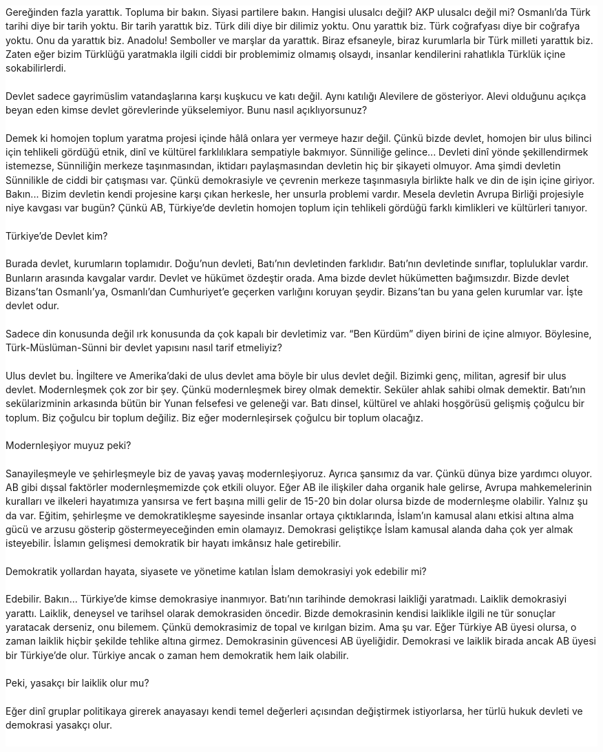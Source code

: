 Gereğinden fazla yarattık. Topluma bir bakın. Siyasi partilere bakın. Hangisi ulusalcı değil? AKP ulusalcı değil mi? Osmanlı’da Türk tarihi diye bir tarih yoktu. Bir tarih yarattık biz. Türk dili diye bir dilimiz yoktu. Onu yarattık biz. Türk coğrafyası diye bir coğrafya yoktu. Onu da yarattık biz. Anadolu! Semboller ve marşlar da yarattık. Biraz efsaneyle, biraz kurumlarla bir Türk milleti yarattık biz. Zaten eğer bizim Türklüğü yaratmakla ilgili ciddi bir problemimiz olmamış olsaydı, insanlar kendilerini rahatlıkla Türklük içine sokabilirlerdi.<br/>
<br/>
Devlet sadece gayrimüslim vatandaşlarına karşı kuşkucu ve katı değil. Aynı katılığı Alevilere de gösteriyor. Alevi olduğunu açıkça beyan eden kimse devlet görevlerinde yükselemiyor. Bunu nasıl açıklıyorsunuz?<br/>
<br/>
Demek ki homojen toplum yaratma projesi içinde hâlâ onlara yer vermeye hazır değil. Çünkü bizde devlet, homojen bir ulus bilinci için tehlikeli gördüğü etnik, dinî ve kültürel farklılıklara sempatiyle bakmıyor. Sünniliğe gelince... Devleti dinî yönde şekillendirmek istemezse, Sünniliğin merkeze taşınmasından, iktidarı paylaşmasından devletin hiç bir şikayeti olmuyor. Ama şimdi devletin Sünnilikle de ciddi bir çatışması var. Çünkü demokrasiyle ve çevrenin merkeze taşınmasıyla birlikte halk ve din de işin içine giriyor. Bakın... Bizim devletin kendi projesine karşı çıkan herkesle, her unsurla problemi vardır. Mesela devletin Avrupa Birliği projesiyle niye kavgası var bugün? Çünkü AB, Türkiye’de devletin homojen toplum için tehlikeli gördüğü farklı kimlikleri ve kültürleri tanıyor.<br/>
<br/>
Türkiye’de Devlet kim?<br/>
<br/>
Burada devlet, kurumların toplamıdır. Doğu’nun devleti, Batı’nın devletinden farklıdır. Batı’nın devletinde sınıflar, topluluklar vardır. Bunların arasında kavgalar vardır. Devlet ve hükümet özdeştir orada. Ama bizde devlet hükümetten bağımsızdır. Bizde devlet Bizans’tan Osmanlı’ya, Osmanlı’dan Cumhuriyet’e geçerken varlığını koruyan şeydir. Bizans’tan bu yana gelen kurumlar var. İşte devlet odur. <br/>
<br/>
Sadece din konusunda değil ırk konusunda da çok kapalı bir devletimiz var. “Ben Kürdüm” diyen birini de içine almıyor. Böylesine, Türk-Müslüman-Sünni bir devlet yapısını nasıl tarif etmeliyiz?<br/>
<br/>
Ulus devlet bu. İngiltere ve Amerika’daki de ulus devlet ama böyle bir ulus devlet değil. Bizimki genç, militan, agresif bir ulus devlet. Modernleşmek çok zor bir şey. Çünkü modernleşmek birey olmak demektir. Seküler ahlak sahibi olmak demektir. Batı’nın sekülarizminin arkasında bütün bir Yunan felsefesi ve geleneği var. Batı dinsel, kültürel ve ahlaki hoşgörüsü gelişmiş çoğulcu bir toplum. Biz çoğulcu bir toplum değiliz. Biz eğer modernleşirsek çoğulcu bir toplum olacağız. <br/>
<br/>
Modernleşiyor muyuz peki?<br/>
<br/>
Sanayileşmeyle ve şehirleşmeyle biz de yavaş yavaş modernleşiyoruz. Ayrıca şansımız da var. Çünkü dünya bize yardımcı oluyor. AB gibi dışsal faktörler modernleşmemizde çok etkili oluyor. Eğer AB ile ilişkiler daha organik hale gelirse, Avrupa mahkemelerinin kuralları ve ilkeleri hayatımıza yansırsa ve fert başına milli gelir de 15-20 bin dolar olursa bizde de modernleşme olabilir. Yalnız şu da var. Eğitim, şehirleşme ve demokratikleşme sayesinde insanlar ortaya çıktıklarında, İslam’ın kamusal alanı etkisi altına alma gücü ve arzusu gösterip göstermeyeceğinden emin olamayız. Demokrasi geliştikçe İslam kamusal alanda daha çok yer almak isteyebilir. İslamın gelişmesi demokratik bir hayatı imkânsız hale getirebilir. <br/>
<br/>
Demokratik yollardan hayata, siyasete ve yönetime katılan İslam demokrasiyi yok edebilir mi?<br/>
<br/>
Edebilir. Bakın... Türkiye’de kimse demokrasiye inanmıyor. Batı’nın tarihinde demokrasi laikliği yaratmadı. Laiklik demokrasiyi yarattı. Laiklik, deneysel ve tarihsel olarak demokrasiden öncedir. Bizde demokrasinin kendisi laiklikle ilgili ne tür sonuçlar yaratacak derseniz, onu bilemem. Çünkü demokrasimiz de topal ve kırılgan bizim. Ama şu var. Eğer Türkiye AB üyesi olursa, o zaman laiklik hiçbir şekilde tehlike altına girmez. Demokrasinin güvencesi AB üyeliğidir. Demokrasi ve laiklik birada ancak AB üyesi bir Türkiye’de olur. Türkiye ancak o zaman hem demokratik hem laik olabilir. <br/>
<br/>
Peki, yasakçı bir laiklik olur mu?<br/>
<br/>
Eğer dinî gruplar politikaya girerek anayasayı kendi temel değerleri açısından değiştirmek istiyorlarsa, her türlü hukuk devleti ve demokrasi yasakçı olur. <br/>
<br/>